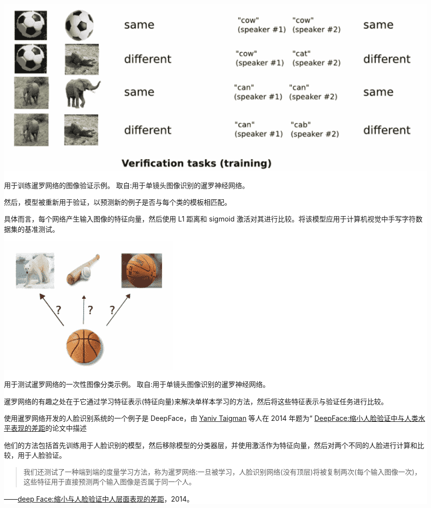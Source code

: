 ![Example of Image Verification Used to Train a Siamese Network.](img/ce7cc024c6b67877b32255e85e362907.png)

用于训练暹罗网络的图像验证示例。
取自:用于单镜头图像识别的暹罗神经网络。

然后，模型被重新用于验证，以预测新的例子是否与每个类的模板相匹配。

具体而言，每个网络产生输入图像的特征向量，然后使用 L1 距离和 sigmoid 激活对其进行比较。将该模型应用于计算机视觉中手写字符数据集的基准测试。

![Example of One-Shot Image Classification Used to Test a Siamese Network.](img/3d541d36a9662b3fce68f3518364893f.png)

用于测试暹罗网络的一次性图像分类示例。
取自:用于单镜头图像识别的暹罗神经网络。

暹罗网络的有趣之处在于它通过学习特征表示(特征向量)来解决单样本学习的方法，然后将这些特征表示与验证任务进行比较。

使用暹罗网络开发的人脸识别系统的一个例子是 DeepFace，由 [Yaniv Taigman](https://research.fb.com/people/taigman-yaniv/) 等人在 2014 年题为“ [DeepFace:缩小人脸验证中与人类水平表现的差距](https://ieeexplore.ieee.org/document/6909616)的论文中描述

他们的方法包括首先训练用于人脸识别的模型，然后移除模型的分类器层，并使用激活作为特征向量，然后对两个不同的人脸进行计算和比较，用于人脸验证。

> 我们还测试了一种端到端的度量学习方法，称为暹罗网络:一旦被学习，人脸识别网络(没有顶层)将被复制两次(每个输入图像一次)，这些特征用于直接预测两个输入图像是否属于同一个人。

——[deep Face:缩小与人脸验证中人层面表现的差距](https://ieeexplore.ieee.org/document/6909616)，2014。
